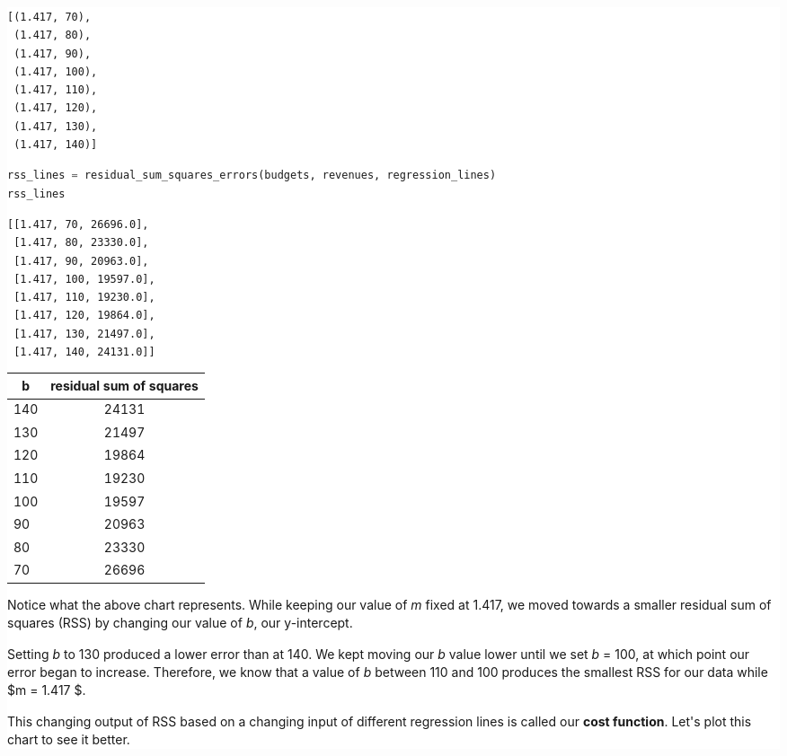 


    [(1.417, 70),
     (1.417, 80),
     (1.417, 90),
     (1.417, 100),
     (1.417, 110),
     (1.417, 120),
     (1.417, 130),
     (1.417, 140)]




```python
rss_lines = residual_sum_squares_errors(budgets, revenues, regression_lines)
rss_lines
```




    [[1.417, 70, 26696.0],
     [1.417, 80, 23330.0],
     [1.417, 90, 20963.0],
     [1.417, 100, 19597.0],
     [1.417, 110, 19230.0],
     [1.417, 120, 19864.0],
     [1.417, 130, 21497.0],
     [1.417, 140, 24131.0]]



| b        | residual sum of squares           | 
| ------------- |:-------------:| 
| 140| 24131
| 130      |21497| 
| 120      |19864 | 
| 110      |19230| 
|100 | 19597
|90 | 20963
|80 | 23330
|70| 26696

Notice what the above chart represents.  While keeping our value of $m$ fixed at 1.417, we moved towards a smaller residual sum of squares (RSS) by changing our value of $b$, our y-intercept. 

Setting $b$ to 130 produced a lower error than at 140.  We kept moving our $b$ value lower until we set $b$ = 100, at which point our error began to increase.  Therefore, we know that a value of $b$ between 110 and 100 produces the smallest RSS for our data while $m = 1.417 $. 

This changing output of RSS based on a changing input of different regression lines is called our **cost function**.  Let's plot this chart to see it better.
